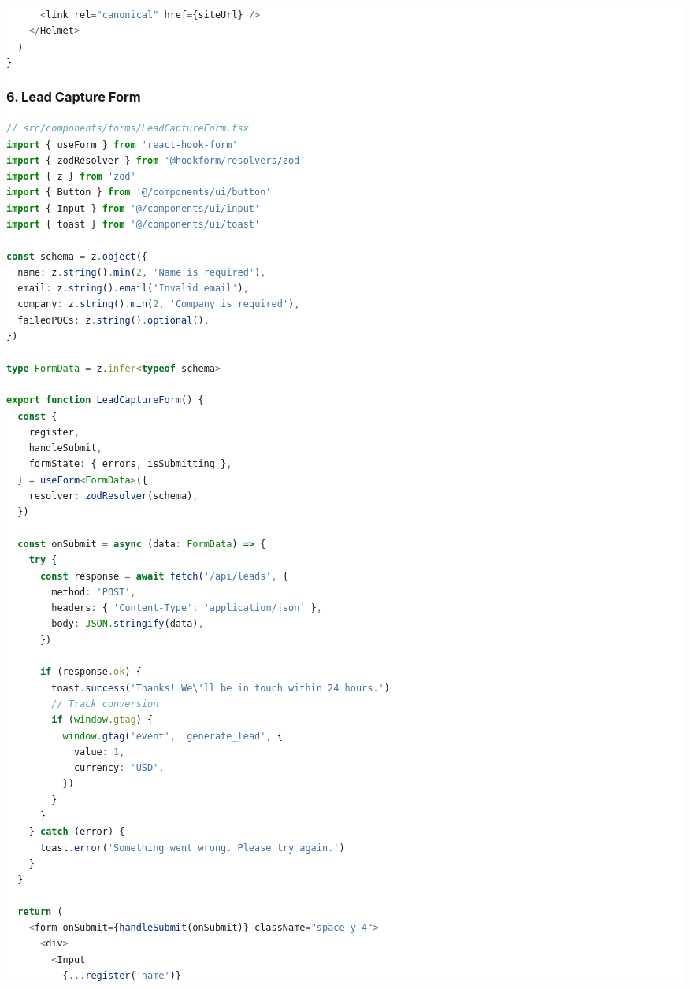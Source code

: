 ```typescript
      <link rel="canonical" href={siteUrl} />
    </Helmet>
  )
}
```

### 6. Lead Capture Form

```typescript
// src/components/forms/LeadCaptureForm.tsx
import { useForm } from 'react-hook-form'
import { zodResolver } from '@hookform/resolvers/zod'
import { z } from 'zod'
import { Button } from '@/components/ui/button'
import { Input } from '@/components/ui/input'
import { toast } from '@/components/ui/toast'

const schema = z.object({
  name: z.string().min(2, 'Name is required'),
  email: z.string().email('Invalid email'),
  company: z.string().min(2, 'Company is required'),
  failedPOCs: z.string().optional(),
})

type FormData = z.infer<typeof schema>

export function LeadCaptureForm() {
  const {
    register,
    handleSubmit,
    formState: { errors, isSubmitting },
  } = useForm<FormData>({
    resolver: zodResolver(schema),
  })

  const onSubmit = async (data: FormData) => {
    try {
      const response = await fetch('/api/leads', {
        method: 'POST',
        headers: { 'Content-Type': 'application/json' },
        body: JSON.stringify(data),
      })
      
      if (response.ok) {
        toast.success('Thanks! We\'ll be in touch within 24 hours.')
        // Track conversion
        if (window.gtag) {
          window.gtag('event', 'generate_lead', {
            value: 1,
            currency: 'USD',
          })
        }
      }
    } catch (error) {
      toast.error('Something went wrong. Please try again.')
    }
  }

  return (
    <form onSubmit={handleSubmit(onSubmit)} className="space-y-4">
      <div>
        <Input
          {...register('name')}
```